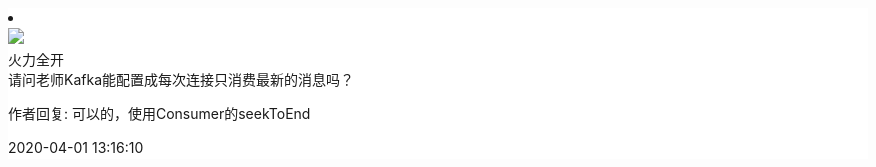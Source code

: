 </div>
</div>
</li>
<li>
<div class="_2sjJGcOH_0"><img src="http://thirdwx.qlogo.cn/mmopen/vi_32/PiajxSqBRaEIaTvOKvUt4WnuSjkBp0tjd6O6vvVyw5fcib3UgZibE8tz2ICbTfkwbzs8MHNMJjV6W2mLjywLsvBibg/132"
  class="_3FLYR4bF_0">
<div class="_36ChpWj4_0">
  <div class="_2zFoi7sd_0"><span>火力全开</span>
  </div>
  <div class="_2_QraFYR_0">请问老师Kafka能配置成每次连接只消费最新的消息吗？</div>
  <div class="_10o3OAxT_0">
    <p class="_3KxQPN3V_0">作者回复: 可以的，使用Consumer的seekToEnd</p>
  </div>
  <div class="_3klNVc4Z_0">
    <div class="_3Hkula0k_0">2020-04-01 13:16:10</div>
  </div>
</div>
</div>
</li>
</ul>